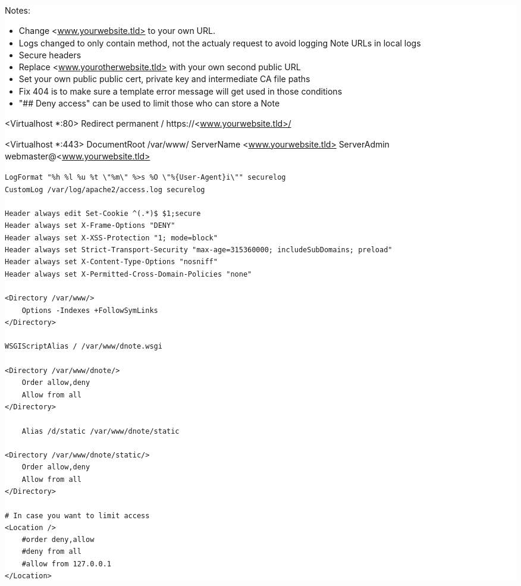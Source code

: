 Notes:
 - Change <www.yourwebsite.tld> to your own URL.
 - Logs changed to only contain method, not the actualy request to avoid logging Note URLs in local logs
 - Secure headers
 - Replace <www.yourotherwebsite.tld> with your own second public URL
 - Set your own public public cert, private key and intermediate CA file paths
 - Fix 404 is to make sure a template error message will get used in those conditions
 - "## Deny access" can be used to limit those who can store a Note

<Virtualhost *:80>
    Redirect permanent / https://<www.yourwebsite.tld>/
</VirtualHost>

<Virtualhost *:443>
    DocumentRoot /var/www/
    ServerName <www.yourwebsite.tld>
    ServerAdmin webmaster@<www.yourwebsite.tld>

    LogFormat "%h %l %u %t \"%m\" %>s %O \"%{User-Agent}i\"" securelog
    CustomLog /var/log/apache2/access.log securelog

    Header always edit Set-Cookie ^(.*)$ $1;secure
    Header always set X-Frame-Options "DENY"
    Header always set X-XSS-Protection "1; mode=block"
    Header always set Strict-Transport-Security "max-age=315360000; includeSubDomains; preload"
    Header always set X-Content-Type-Options "nosniff"
    Header always set X-Permitted-Cross-Domain-Policies "none"

    <Directory /var/www/>
        Options -Indexes +FollowSymLinks
    </Directory>

    WSGIScriptAlias / /var/www/dnote.wsgi

    <Directory /var/www/dnote/>
        Order allow,deny
        Allow from all
    </Directory>

        Alias /d/static /var/www/dnote/static

    <Directory /var/www/dnote/static/>
        Order allow,deny
        Allow from all
    </Directory>

    # In case you want to limit access
    <Location />
        #order deny,allow
        #deny from all
        #allow from 127.0.0.1
    </Location>
